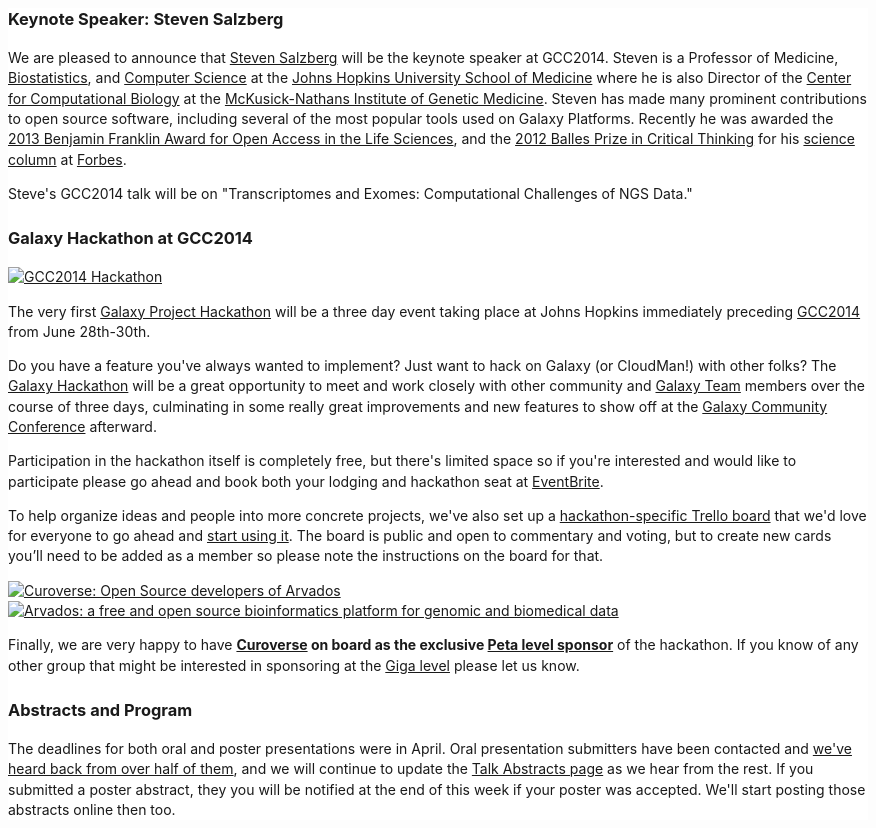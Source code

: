 ### Keynote Speaker: Steven Salzberg

We are pleased to announce that [Steven Salzberg](http://ccb.jhu.edu/people/salzberg/) will be the keynote speaker at GCC2014.  Steven is a Professor of Medicine, [Biostatistics](http://www.biostat.jhsph.edu/), and [Computer Science](http://www.cs.jhu.edu/) at the [Johns Hopkins University School of Medicine](http://www.hopkinsmedicine.org/som/) where he is also Director of the [Center for Computational Biology](http://ccb.jhu.edu/) at the [McKusick-Nathans Institute of Genetic Medicine](http://igm.jhmi.edu/).  Steven has made many prominent contributions to open source software, including several of the most popular tools used on Galaxy Platforms.  Recently he was awarded the  [2013 Benjamin Franklin Award for Open Access in the Life Sciences](http://www.bioinformatics.org/forums/forum.php?forum_id=10206), and the [2012 Balles Prize in Critical Thinking](http://www.csicop.org/news/show/skeptic_authors_steven_salzberg_and_joe_nickell_to_receive_balles_prize) for his [science column](http://www.forbes.com/sites/stevensalzberg/) at [Forbes](http://www.forbes.com/).

Steve's GCC2014 talk will be on "Transcriptomes and Exomes: Computational Challenges of NGS Data."  

### Galaxy Hackathon at GCC2014

<div class='left'><a href='/Events/GCC2014/Hackathon'><img src='/Images/Logos/GCC2014HackLogoSquare.png' alt='GCC2014 Hackathon' width="150" /></a></div>

The very first [Galaxy Project Hackathon](/Events/GCC2014/Hackathon) will be a three day event taking place at Johns Hopkins immediately preceding [GCC2014](../../Events/GCC2014) from June 28th-30th.

Do you have a feature you've always wanted to implement?  Just want to hack on Galaxy (or CloudMan!) with other folks?  The [Galaxy Hackathon](/Events/GCC2014/Hackathon) will be a great opportunity to meet and work closely with other community and [Galaxy Team](/GalaxyTeam) members over the course of three days, culminating in some really great improvements and new features to show off at the [Galaxy Community Conference](../../Events/GCC2014) afterward.

Participation in the hackathon itself is completely free, but there's limited space so if you're interested and would like to participate please go ahead and book both your lodging and hackathon seat at [EventBrite](http://bit.ly/gcc2014hackreg).

To help organize ideas and people into more concrete projects, we've also set up a [hackathon-specific Trello board](https://trello.com/b/3YgU637b/gcc2014-hackathon) that we'd love for everyone to go ahead and [start using it](https://trello.com/b/3YgU637b/gcc2014-hackathon).  The board is public and open to commentary and voting, but to create new cards you’ll need to be added as a member so please note the instructions on the board for that.

<div class='right'>
<a href='https://curoverse.com/'><img src='/Images/Logos/CuroversLogoBig.png' alt='Curoverse: Open Source developers of Arvados' width="170" /></a>&nbsp;
<a href='https://arvados.org/'><img src='/Images/Logos/ArvadosLogoBig.png' alt='Arvados: a free and open source bioinformatics platform for genomic and biomedical data' width="140" /></a>
</div>

Finally, we are very happy to have **[Curoverse](https://curoverse.com/) on board as the exclusive [Peta level sponsor](/Events/GCC2014/Hackathon#sponsors)** of the hackathon.  If you know of any other group that might be interested in sponsoring at the [Giga level](/Events/GCC2014/Hackathon#sponsors) please let us know.

### Abstracts and Program

The deadlines for both oral and poster presentations were in April.  Oral presentation submitters have been contacted and [we've heard back from over half of them](../../Events/GCC2014/Abstracts/Talks), and we will continue to update the [Talk Abstracts page](../../Events/GCC2014/Abstracts/Talks) as we hear from the rest.  If you submitted a poster abstract, they you will be notified at the end of this week if your poster was accepted.  We'll start posting those abstracts online then too.
